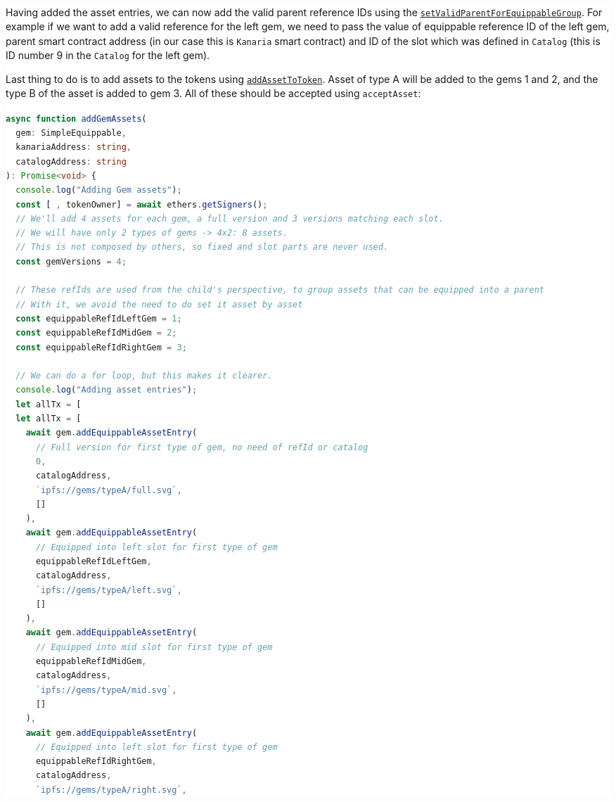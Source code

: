 Having added the asset entries, we can now add the valid parent reference IDs using the
[`setValidParentForEquippableGroup`](#setvalidparentforequippablegroup). For example if we want to add a valid reference
for the left gem, we need to pass the value of equippable reference ID of the left gem, parent smart contract address
(in our case this is `Kanaria` smart contract) and ID of the slot which was defined in `Catalog` (this is ID number 9 in
the `Catalog` for the left gem).

Last thing to do is to add assets to the tokens using [`addAssetToToken`](#addassettotoken). Asset of type
A will be added to the gems 1 and 2, and the type B of the asset is added to gem 3. All of these should be accepted
using `acceptAsset`:

````typescript
async function addGemAssets(
  gem: SimpleEquippable,
  kanariaAddress: string,
  catalogAddress: string
): Promise<void> {
  console.log("Adding Gem assets");
  const [ , tokenOwner] = await ethers.getSigners();
  // We'll add 4 assets for each gem, a full version and 3 versions matching each slot.
  // We will have only 2 types of gems -> 4x2: 8 assets.
  // This is not composed by others, so fixed and slot parts are never used.
  const gemVersions = 4;

  // These refIds are used from the child's perspective, to group assets that can be equipped into a parent
  // With it, we avoid the need to do set it asset by asset
  const equippableRefIdLeftGem = 1;
  const equippableRefIdMidGem = 2;
  const equippableRefIdRightGem = 3;

  // We can do a for loop, but this makes it clearer.
  console.log("Adding asset entries");
  let allTx = [
  let allTx = [
    await gem.addEquippableAssetEntry(
      // Full version for first type of gem, no need of refId or catalog
      0,
      catalogAddress,
      `ipfs://gems/typeA/full.svg`,
      []
    ),
    await gem.addEquippableAssetEntry(
      // Equipped into left slot for first type of gem
      equippableRefIdLeftGem,
      catalogAddress,
      `ipfs://gems/typeA/left.svg`,
      []
    ),
    await gem.addEquippableAssetEntry(
      // Equipped into mid slot for first type of gem
      equippableRefIdMidGem,
      catalogAddress,
      `ipfs://gems/typeA/mid.svg`,
      []
    ),
    await gem.addEquippableAssetEntry(
      // Equipped into left slot for first type of gem
      equippableRefIdRightGem,
      catalogAddress,
      `ipfs://gems/typeA/right.svg`,
````